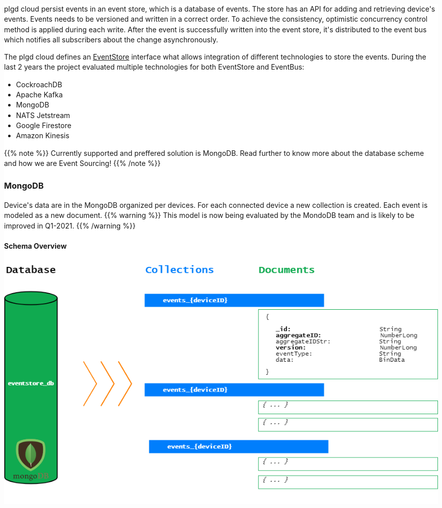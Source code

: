 plgd cloud persist events in an event store, which is a database of events. The store has an API for adding and retrieving device's events. Events needs to be versioned and written in a correct order. To achieve the consistency, optimistic concurrency control method is applied during each write.
After the event is successfully written into the event store, it's distributed to the event bus which notifies all subscribers about the change asynchronously.

The plgd cloud defines an [EventStore](https://github.com/plgd-dev/cloud/blob/v2/resource-aggregate/cqrs/eventstore/eventstore.go#L23) interface what allows integration of different technologies to store the events. During the last 2 years the project evaluated multiple technologies for both EventStore and EventBus:

- CockroachDB
- Apache Kafka
- MongoDB
- NATS Jetstream
- Google Firestore
- Amazon Kinesis

{{% note %}}
Currently supported and preffered solution is MongoDB. Read further to know more about the database scheme and how we are Event Sourcing!
{{% /note %}}

### MongoDB

Device's data are in the MongoDB organized per devices. For each connected device a new collection is created. Each event is modeled as a new document.
{{% warning %}}
This model is now being evaluated by the MondoDB team and is likely to be improved in Q1-2021.
{{% /warning %}}

#### Schema Overview

![L3](/images/diagrams/mongodb-schema.png "medium-zoom-image")
